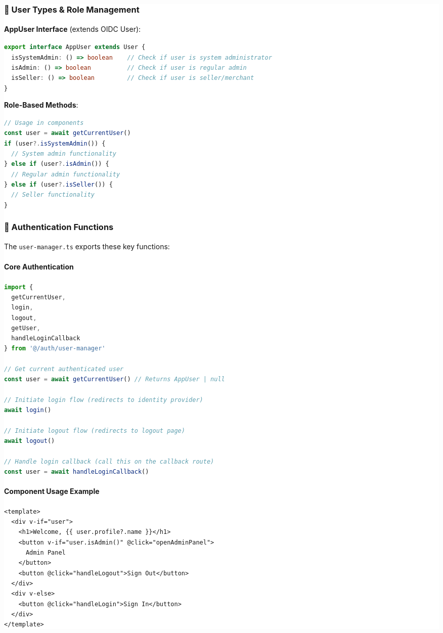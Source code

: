 ### 👤 User Types & Role Management

**AppUser Interface** (extends OIDC User):
```typescript
export interface AppUser extends User {
  isSystemAdmin: () => boolean    // Check if user is system administrator
  isAdmin: () => boolean          // Check if user is regular admin
  isSeller: () => boolean         // Check if user is seller/merchant
}
```

**Role-Based Methods**:
```typescript
// Usage in components
const user = await getCurrentUser()
if (user?.isSystemAdmin()) {
  // System admin functionality
} else if (user?.isAdmin()) {
  // Regular admin functionality
} else if (user?.isSeller()) {
  // Seller functionality
}
```

### 🔑 Authentication Functions

The `user-manager.ts` exports these key functions:

#### Core Authentication
```typescript
import { 
  getCurrentUser, 
  login, 
  logout, 
  getUser, 
  handleLoginCallback 
} from '@/auth/user-manager'

// Get current authenticated user
const user = await getCurrentUser() // Returns AppUser | null

// Initiate login flow (redirects to identity provider)
await login()

// Initiate logout flow (redirects to logout page)
await logout()

// Handle login callback (call this on the callback route)
const user = await handleLoginCallback()
```

#### Component Usage Example
```vue
<template>
  <div v-if="user">
    <h1>Welcome, {{ user.profile?.name }}</h1>
    <button v-if="user.isAdmin()" @click="openAdminPanel">
      Admin Panel
    </button>
    <button @click="handleLogout">Sign Out</button>
  </div>
  <div v-else>
    <button @click="handleLogin">Sign In</button>
  </div>
</template>
```